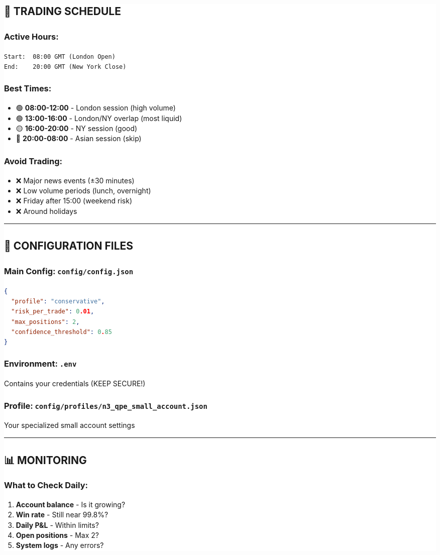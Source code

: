
## 📅 TRADING SCHEDULE

### Active Hours:
```
Start:  08:00 GMT (London Open)
End:    20:00 GMT (New York Close)
```

### Best Times:
- 🟢 **08:00-12:00** - London session (high volume)
- 🟢 **13:00-16:00** - London/NY overlap (most liquid)
- 🟡 **16:00-20:00** - NY session (good)
- 🔴 **20:00-08:00** - Asian session (skip)

### Avoid Trading:
- ❌ Major news events (±30 minutes)
- ❌ Low volume periods (lunch, overnight)
- ❌ Friday after 15:00 (weekend risk)
- ❌ Around holidays

---

## 🔧 CONFIGURATION FILES

### Main Config: `config/config.json`
```json
{
  "profile": "conservative",
  "risk_per_trade": 0.01,
  "max_positions": 2,
  "confidence_threshold": 0.85
}
```

### Environment: `.env`
Contains your credentials (KEEP SECURE!)

### Profile: `config/profiles/n3_qpe_small_account.json`
Your specialized small account settings

---

## 📊 MONITORING

### What to Check Daily:
1. **Account balance** - Is it growing?
2. **Win rate** - Still near 99.8%?
3. **Daily P&L** - Within limits?
4. **Open positions** - Max 2?
5. **System logs** - Any errors?
